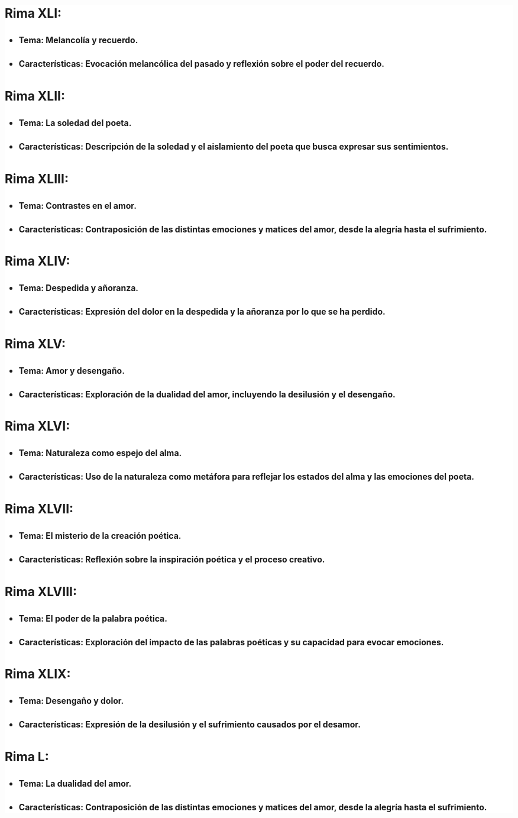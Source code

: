 ## Rima XLI:
* #### Tema: Melancolía y recuerdo.
* #### Características: Evocación melancólica del pasado y reflexión sobre el poder del recuerdo.

## Rima XLII:
* #### Tema: La soledad del poeta.
* #### Características: Descripción de la soledad y el aislamiento del poeta que busca expresar sus sentimientos.

## Rima XLIII:
* #### Tema: Contrastes en el amor.
* #### Características: Contraposición de las distintas emociones y matices del amor, desde la alegría hasta el sufrimiento.

## Rima XLIV:
* #### Tema: Despedida y añoranza.
* #### Características: Expresión del dolor en la despedida y la añoranza por lo que se ha perdido.

## Rima XLV:
* #### Tema: Amor y desengaño.
* #### Características: Exploración de la dualidad del amor, incluyendo la desilusión y el desengaño.

## Rima XLVI:
* #### Tema: Naturaleza como espejo del alma.
* #### Características: Uso de la naturaleza como metáfora para reflejar los estados del alma y las emociones del poeta.

## Rima XLVII:
* #### Tema: El misterio de la creación poética.
* #### Características: Reflexión sobre la inspiración poética y el proceso creativo.

## Rima XLVIII:
* #### Tema: El poder de la palabra poética.
* #### Características: Exploración del impacto de las palabras poéticas y su capacidad para evocar emociones.

## Rima XLIX:
* #### Tema: Desengaño y dolor.
* #### Características: Expresión de la desilusión y el sufrimiento causados por el desamor.

## Rima L:
* #### Tema: La dualidad del amor.
* #### Características: Contraposición de las distintas emociones y matices del amor, desde la alegría hasta el sufrimiento.
